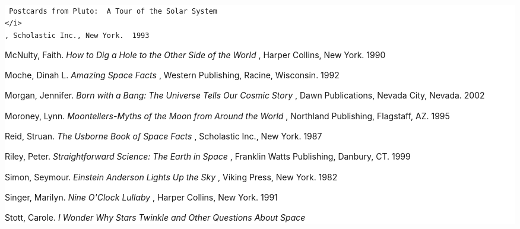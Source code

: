      Postcards from Pluto:  A Tour of the Solar System
    </i>
    , Scholastic Inc., New York.  1993
   </p>
<p>
    McNulty, Faith.
    <i>
     How to Dig a Hole to the Other Side of the World
    </i>
    , Harper Collins, New York.  1990
   </p>
<p>
    Moche, Dinah L.
    <i>
     Amazing Space Facts
    </i>
    , Western Publishing, Racine, Wisconsin.  1992
   </p>
<p>
    Morgan, Jennifer.
    <i>
     Born with a Bang:  The Universe Tells Our Cosmic Story
    </i>
    , Dawn Publications, Nevada City, Nevada.  2002
   </p>
<p>
    Moroney, Lynn.
    <i>
     Moontellers-Myths of the Moon from Around the World
    </i>
    , Northland Publishing, Flagstaff, AZ.  1995
   </p>
<p>
    Reid, Struan.
    <i>
     The Usborne Book of Space Facts
    </i>
    , Scholastic Inc., New York.  1987
   </p>
<p>
    Riley, Peter.
    <i>
     Straightforward Science:  The Earth in Space
    </i>
    , Franklin Watts Publishing,  Danbury, CT.  1999
   </p>
   <p>
    Simon, Seymour.
    <i>
     Einstein Anderson Lights Up the Sky
    </i>
    , Viking Press, New York. 1982
   </p>
<p>
    Singer, Marilyn.
    <i>
     Nine O'Clock Lullaby
    </i>
    , Harper Collins, New York.  1991
   </p>
<p>
    Stott, Carole.
    <i>
     I Wonder Why Stars Twinkle and Other Questions About Space
